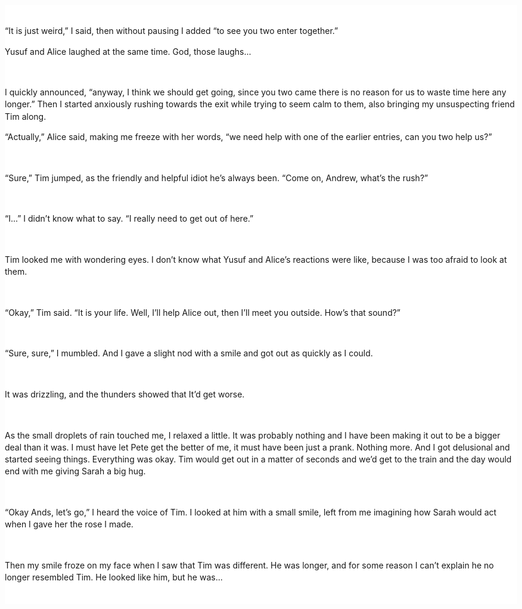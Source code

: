 &#x200B;

“It is just weird,” I said, then without pausing I added “to see you two enter together.”

Yusuf and Alice laughed at the same time. God, those laughs...

&#x200B;

I quickly announced, “anyway, I think we should get going, since you two came there is no reason for us to waste time here any longer.” Then I started anxiously rushing towards the exit while trying to seem calm to them, also bringing my unsuspecting friend Tim along.

“Actually,” Alice said, making me freeze with her words, “we need help with one of the earlier entries, can you two help us?”

&#x200B;

“Sure,” Tim jumped, as the friendly and helpful idiot he’s always been. “Come on, Andrew, what’s the rush?”

&#x200B;

“I...” I didn’t know what to say. “I really need to get out of here.”

&#x200B;

Tim looked me with wondering eyes. I don’t know what Yusuf and Alice’s reactions were like, because I was too afraid to look at them.

&#x200B;

“Okay,” Tim said. “It is your life. Well, I’ll help Alice out, then I’ll meet you outside. How’s that sound?”

&#x200B;

“Sure, sure,” I mumbled. And I gave a slight nod with a smile and got out as quickly as I could.

&#x200B;

It was drizzling, and the thunders showed that It’d get worse.

&#x200B;

As the small droplets of rain touched me, I relaxed a little. It was probably nothing and I have been making it out to be a bigger deal than it was. I must have let Pete get the better of me, it must have been just a prank. Nothing more. And I got delusional and started seeing things. Everything was okay. Tim would get out in a matter of seconds and we’d get to the train and the day would end with me giving Sarah a big hug.

&#x200B;

“Okay Ands, let’s go,” I heard the voice of Tim. I looked at him with a small smile, left from me imagining how Sarah would act when I gave her the rose I made.

&#x200B;

Then my smile froze on my face when I saw that Tim was different. He was longer, and for some reason I can’t explain he no longer resembled Tim. He looked like him, but he was...

&#x200B;
